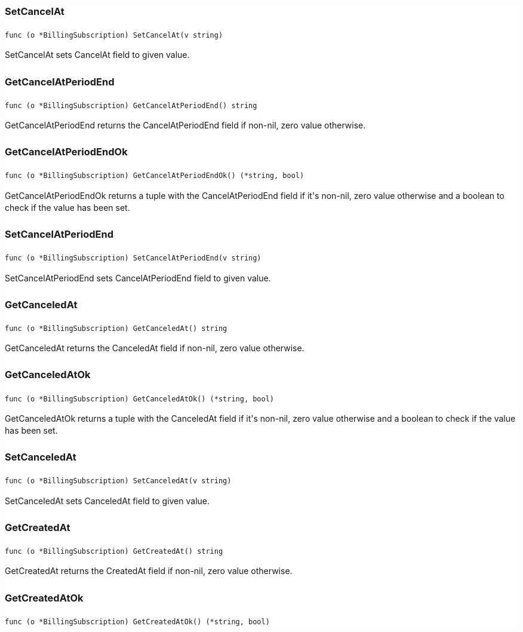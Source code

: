 ### SetCancelAt

`func (o *BillingSubscription) SetCancelAt(v string)`

SetCancelAt sets CancelAt field to given value.


### GetCancelAtPeriodEnd

`func (o *BillingSubscription) GetCancelAtPeriodEnd() string`

GetCancelAtPeriodEnd returns the CancelAtPeriodEnd field if non-nil, zero value otherwise.

### GetCancelAtPeriodEndOk

`func (o *BillingSubscription) GetCancelAtPeriodEndOk() (*string, bool)`

GetCancelAtPeriodEndOk returns a tuple with the CancelAtPeriodEnd field if it's non-nil, zero value otherwise
and a boolean to check if the value has been set.

### SetCancelAtPeriodEnd

`func (o *BillingSubscription) SetCancelAtPeriodEnd(v string)`

SetCancelAtPeriodEnd sets CancelAtPeriodEnd field to given value.


### GetCanceledAt

`func (o *BillingSubscription) GetCanceledAt() string`

GetCanceledAt returns the CanceledAt field if non-nil, zero value otherwise.

### GetCanceledAtOk

`func (o *BillingSubscription) GetCanceledAtOk() (*string, bool)`

GetCanceledAtOk returns a tuple with the CanceledAt field if it's non-nil, zero value otherwise
and a boolean to check if the value has been set.

### SetCanceledAt

`func (o *BillingSubscription) SetCanceledAt(v string)`

SetCanceledAt sets CanceledAt field to given value.


### GetCreatedAt

`func (o *BillingSubscription) GetCreatedAt() string`

GetCreatedAt returns the CreatedAt field if non-nil, zero value otherwise.

### GetCreatedAtOk

`func (o *BillingSubscription) GetCreatedAtOk() (*string, bool)`
